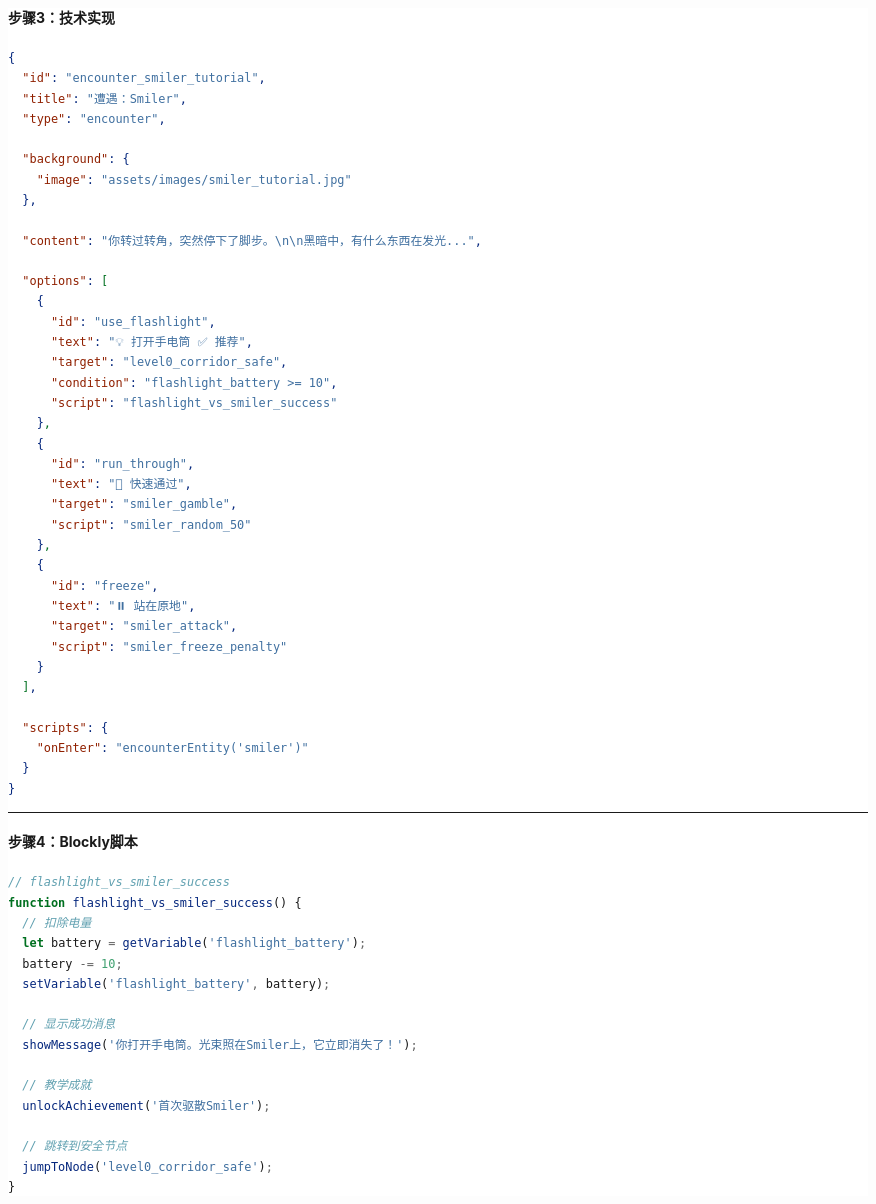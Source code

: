 
#### 步骤3：技术实现

```json
{
  "id": "encounter_smiler_tutorial",
  "title": "遭遇：Smiler",
  "type": "encounter",
  
  "background": {
    "image": "assets/images/smiler_tutorial.jpg"
  },
  
  "content": "你转过转角，突然停下了脚步。\n\n黑暗中，有什么东西在发光...",
  
  "options": [
    {
      "id": "use_flashlight",
      "text": "💡 打开手电筒 ✅ 推荐",
      "target": "level0_corridor_safe",
      "condition": "flashlight_battery >= 10",
      "script": "flashlight_vs_smiler_success"
    },
    {
      "id": "run_through",
      "text": "🏃 快速通过",
      "target": "smiler_gamble",
      "script": "smiler_random_50"
    },
    {
      "id": "freeze",
      "text": "⏸️ 站在原地",
      "target": "smiler_attack",
      "script": "smiler_freeze_penalty"
    }
  ],
  
  "scripts": {
    "onEnter": "encounterEntity('smiler')"
  }
}
```

---

#### 步骤4：Blockly脚本

```javascript
// flashlight_vs_smiler_success
function flashlight_vs_smiler_success() {
  // 扣除电量
  let battery = getVariable('flashlight_battery');
  battery -= 10;
  setVariable('flashlight_battery', battery);
  
  // 显示成功消息
  showMessage('你打开手电筒。光束照在Smiler上，它立即消失了！');
  
  // 教学成就
  unlockAchievement('首次驱散Smiler');
  
  // 跳转到安全节点
  jumpToNode('level0_corridor_safe');
}

```